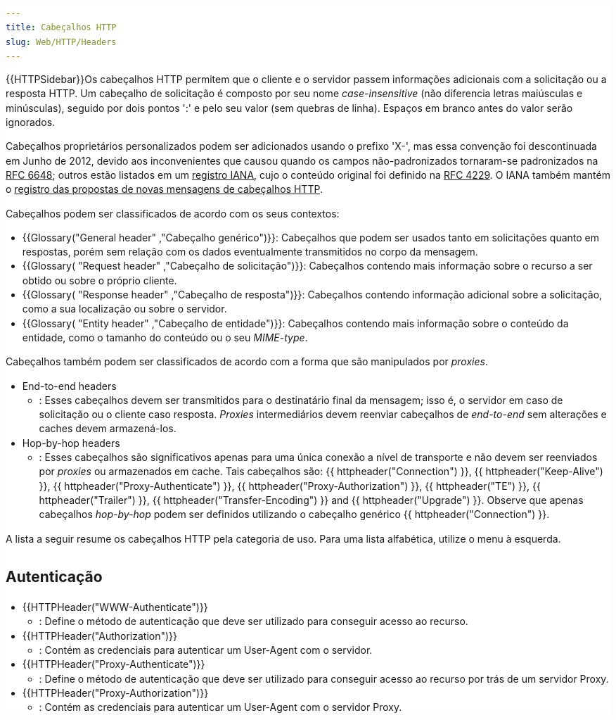 ```yaml
---
title: Cabeçalhos HTTP
slug: Web/HTTP/Headers
---
```


{{HTTPSidebar}}Os cabeçalhos HTTP permitem que o cliente e o servidor passem informações adicionais com a solicitação ou a resposta HTTP. Um cabeçalho de solicitação é composto por seu nome _case-insensitive_ (não diferencia letras maiúsculas e minúsculas), seguido por dois pontos ':' e pelo seu valor (sem quebras de linha). Espaços em branco antes do valor serão ignorados.

Cabeçalhos proprietários personalizados podem ser adicionados usando o prefixo 'X-', mas essa convenção foi descontinuada em Junho de 2012, devido aos inconvenientes que causou quando os campos não-padronizados tornaram-se padronizados na [RFC 6648](https://tools.ietf.org/html/rfc6648); outros estão listados em um [registro IANA](http://www.iana.org/assignments/message-headers/perm-headers.html), cujo o conteúdo original foi definido na [RFC 4229](http://tools.ietf.org/html/rfc4229). O IANA também mantém o [registro das propostas de novas mensagens de cabeçalhos HTTP](http://www.iana.org/assignments/message-headers/prov-headers.html).

Cabeçalhos podem ser classificados de acordo com os seus contextos:

- {{Glossary("General header" ,"Cabeçalho genérico")}}: Cabeçalhos que podem ser usados tanto em solicitações quanto em respostas, porém sem relação com os dados eventualmente transmitidos no corpo da mensagem.
- {{Glossary( "Request header" ,"Cabeçalho de solicitação")}}: Cabeçalhos contendo mais informação sobre o recurso a ser obtido ou sobre o próprio cliente.
- {{Glossary( "Response header" ,"Cabeçalho de resposta")}}: Cabeçalhos contendo informação adicional sobre a solicitação, como a sua localização ou sobre o servidor.
- {{Glossary( "Entity header" ,"Cabeçalho de entidade")}}: Cabeçalhos contendo mais informação sobre o conteúdo da entidade, como o tamanho do conteúdo ou o seu _MIME-type_.

Cabeçalhos também podem ser classificados de acordo com a forma que são manipulados por _proxies_.

- End-to-end headers
  - : Esses cabeçalhos devem ser transmitidos para o destinatário final da mensagem; isso é, o servidor em caso de solicitação ou o cliente caso resposta. _Proxies_ intermediários devem reenviar cabeçalhos de _end-to-end_ sem alterações e caches devem armazená-los.
- Hop-by-hop headers
  - : Esses cabeçalhos são significativos apenas para uma única conexão a nível de transporte e não devem ser reenviados por _proxies_ ou armazenados em cache. Tais cabeçalhos são: {{ httpheader("Connection") }}, {{ httpheader("Keep-Alive") }}, {{ httpheader("Proxy-Authenticate") }}, {{ httpheader("Proxy-Authorization") }}, {{ httpheader("TE") }}, {{ httpheader("Trailer") }}, {{ httpheader("Transfer-Encoding") }} and {{ httpheader("Upgrade") }}. Observe que apenas cabeçalhos _hop-by-hop_ podem ser definidos utilizando o cabeçalho genérico {{ httpheader("Connection") }}.

A lista a seguir resume os cabeçalhos HTTP pela categoria de uso. Para uma lista alfabética, utilize o menu à esquerda.

## Autenticação

- {{HTTPHeader("WWW-Authenticate")}}
  - : Define o método de autenticação que deve ser utilizado para conseguir acesso ao recurso.
- {{HTTPHeader("Authorization")}}
  - : Contém as credenciais para autenticar um User-Agent com o servidor.
- {{HTTPHeader("Proxy-Authenticate")}}
  - : Define o método de autenticação que deve ser utilizado para conseguir acesso ao recurso por trás de um servidor Proxy.
- {{HTTPHeader("Proxy-Authorization")}}
  - : Contém as credenciais para autenticar um User-Agent com o servidor Proxy.
